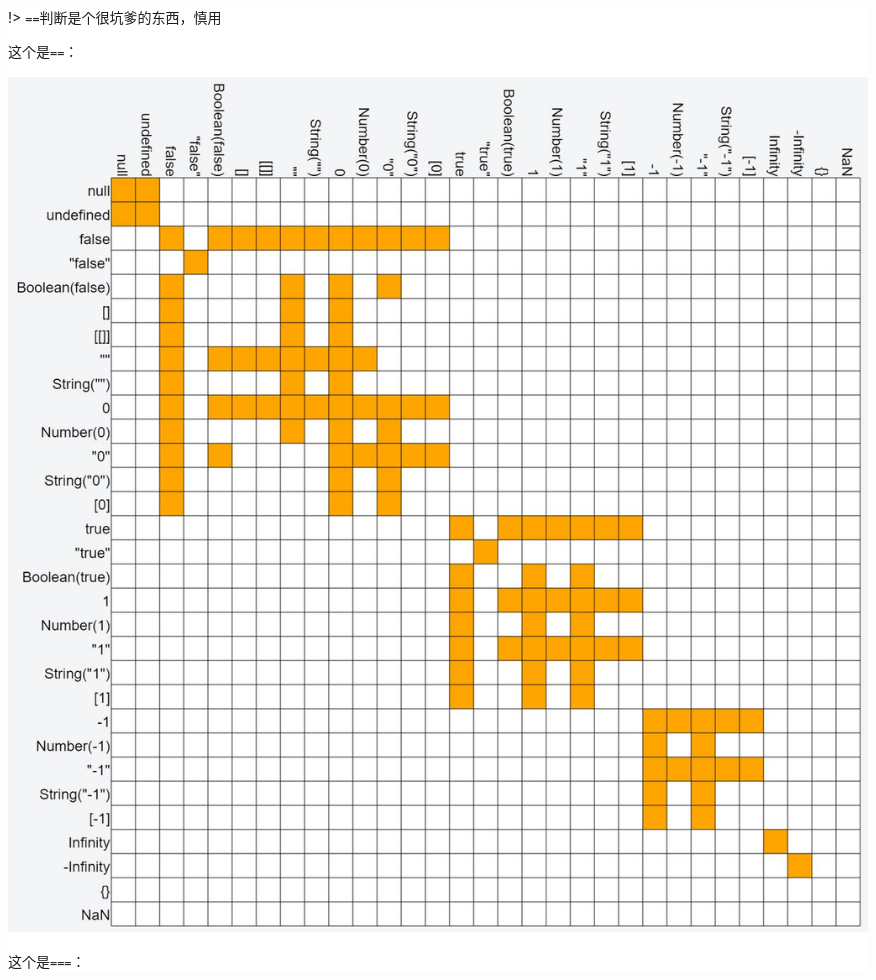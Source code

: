 !> `==`判断是个很坑爹的东西，慎用

这个是`==`：

![](《现代JavaScript教程》学习记录-编程语言(上)/41b28b0c6def1909e0ad1da86093e620_1440w.jpg)

这个是`===`：
